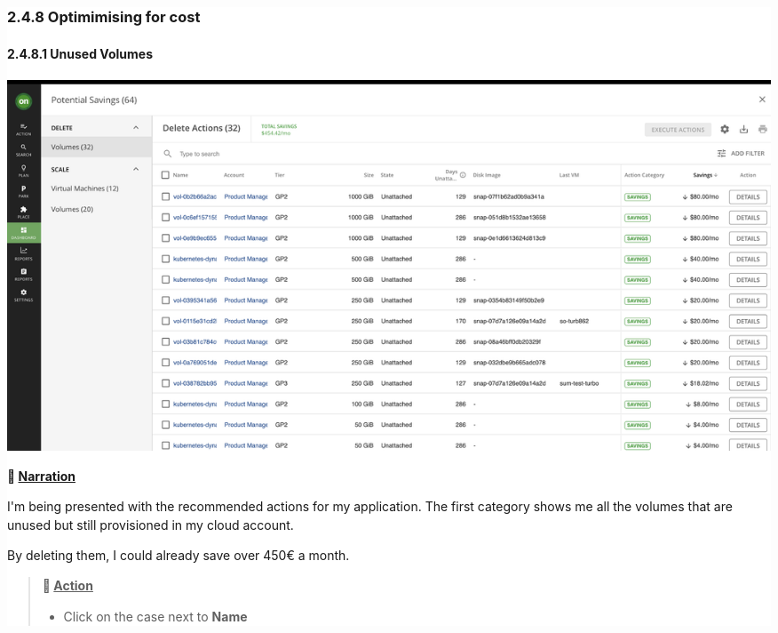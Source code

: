 
### 2.4.8 Optimimising for cost


#### 2.4.8.1 Unused Volumes

![image](./pics/finops00034.png)

**📣 <u>Narration</u>**


I'm being presented with the recommended actions for my application.
The first category shows me all the volumes that are unused but still provisioned in my cloud account.

By deleting them, I could already save over 450€ a month.


>**🚀 <u>Action</u>**
>
>- Click on the case next to **Name**



